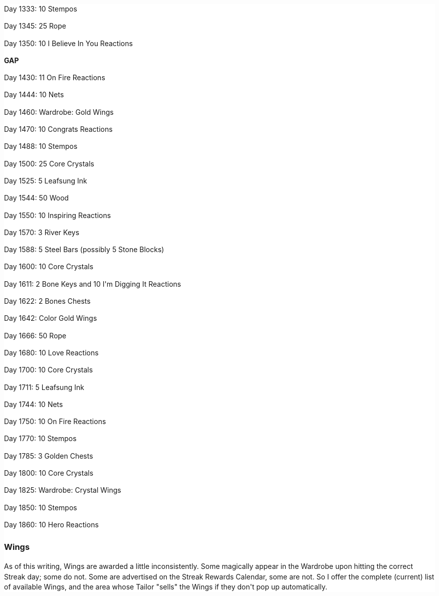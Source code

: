Day 1333: 10 Stempos

Day 1345: 25 Rope

Day 1350: 10 I Believe In You Reactions

**GAP**

Day 1430: 11 On Fire Reactions

Day 1444: 10 Nets

Day 1460: Wardrobe: Gold Wings

Day 1470: 10 Congrats Reactions

Day 1488: 10 Stempos

Day 1500: 25 Core Crystals

Day 1525: 5 Leafsung Ink

Day 1544: 50 Wood

Day 1550: 10 Inspiring Reactions

Day 1570: 3 River Keys

Day 1588: 5 Steel Bars (possibly 5 Stone Blocks)

Day 1600: 10 Core Crystals

Day 1611: 2 Bone Keys and 10 I'm Digging It Reactions

Day 1622: 2 Bones Chests

Day 1642: Color Gold Wings

Day 1666: 50 Rope

Day 1680: 10 Love Reactions

Day 1700: 10 Core Crystals

Day 1711: 5 Leafsung Ink

Day 1744: 10 Nets

Day 1750: 10 On Fire Reactions

Day 1770: 10 Stempos

Day 1785: 3 Golden Chests

Day 1800: 10 Core Crystals

Day 1825: Wardrobe: Crystal Wings

Day 1850: 10 Stempos

Day 1860: 10 Hero Reactions

### Wings

As of this writing, Wings are awarded a little inconsistently. Some magically appear in the Wardrobe upon hitting the correct Streak day; some do not. Some are advertised on the Streak Rewards Calendar, some are not. So I offer the complete (current) list of available Wings, and the area whose Tailor "sells" the Wings if they don't pop up automatically.
